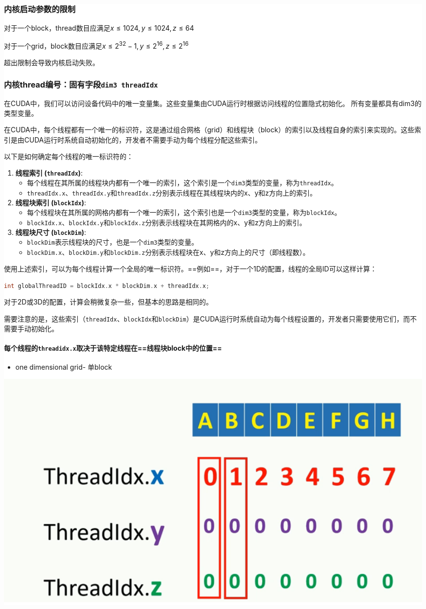### 内核启动参数的限制

对于一个block，thread数目应满足$x\leq1024,y\leq1024,z\leq 64$

对于一个grid，block数目应满足$x\leq 2^{32}-1,y\leq 2^{16},z\leq 2^{16}$

超出限制会导致内核启动失败。

### 内核thread编号：固有字段`dim3 threadIdx`

在CUDA中，我们可以访问设备代码中的唯一变量集。这些变量集由CUDA运行时根据访问线程的位置隐式初始化。 所有变量都具有dim3的类型变量。

在CUDA中，每个线程都有一个唯一的标识符，这是通过组合网格（grid）和线程块（block）的索引以及线程自身的索引来实现的。这些索引是由CUDA运行时系统自动初始化的，开发者不需要手动为每个线程分配这些索引。

以下是如何确定每个线程的唯一标识符的：

1. **线程索引 (`threadIdx`)**:
   - 每个线程在其所属的线程块内都有一个唯一的索引，这个索引是一个`dim3`类型的变量，称为`threadIdx`。
   - `threadIdx.x`、`threadIdx.y`和`threadIdx.z`分别表示线程在其线程块内的x、y和z方向上的索引。
2. **线程块索引 (`blockIdx`)**:
   - 每个线程块在其所属的网格内都有一个唯一的索引，这个索引也是一个`dim3`类型的变量，称为`blockIdx`。
   - `blockIdx.x`、`blockIdx.y`和`blockIdx.z`分别表示线程块在其网格内的x、y和z方向上的索引。
3. **线程块尺寸 (`blockDim`)**:
   - `blockDim`表示线程块的尺寸，也是一个`dim3`类型的变量。
   - `blockDim.x`、`blockDim.y`和`blockDim.z`分别表示线程块在x、y和z方向上的尺寸（即线程数）。

使用上述索引，可以为每个线程计算一个全局的唯一标识符。==例如==，对于一个1D的配置，线程的全局ID可以这样计算：

```c++
int globalThreadID = blockIdx.x * blockDim.x + threadIdx.x;
```

对于2D或3D的配置，计算会稍微复杂一些，但基本的思路是相同的。

需要注意的是，这些索引（`threadIdx`、`blockIdx`和`blockDim`）是CUDA运行时系统自动为每个线程设置的，开发者只需要使用它们，而不需要手动初始化。

#### 每个线程的`threadidx.x`取决于该特定线程在==线程块block中的位置==

* one dimensional grid- 单block

![image-20230830205009851](./assets/image-20230830205009851.png)
